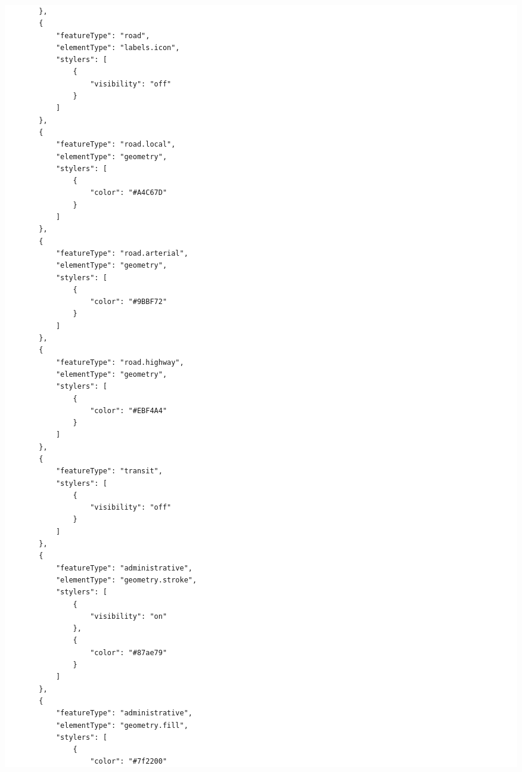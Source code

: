 ```html
        },
        {
            "featureType": "road",
            "elementType": "labels.icon",
            "stylers": [
                {
                    "visibility": "off"
                }
            ]
        },
        {
            "featureType": "road.local",
            "elementType": "geometry",
            "stylers": [
                {
                    "color": "#A4C67D"
                }
            ]
        },
        {
            "featureType": "road.arterial",
            "elementType": "geometry",
            "stylers": [
                {
                    "color": "#9BBF72"
                }
            ]
        },
        {
            "featureType": "road.highway",
            "elementType": "geometry",
            "stylers": [
                {
                    "color": "#EBF4A4"
                }
            ]
        },
        {
            "featureType": "transit",
            "stylers": [
                {
                    "visibility": "off"
                }
            ]
        },
        {
            "featureType": "administrative",
            "elementType": "geometry.stroke",
            "stylers": [
                {
                    "visibility": "on"
                },
                {
                    "color": "#87ae79"
                }
            ]
        },
        {
            "featureType": "administrative",
            "elementType": "geometry.fill",
            "stylers": [
                {
                    "color": "#7f2200"
```